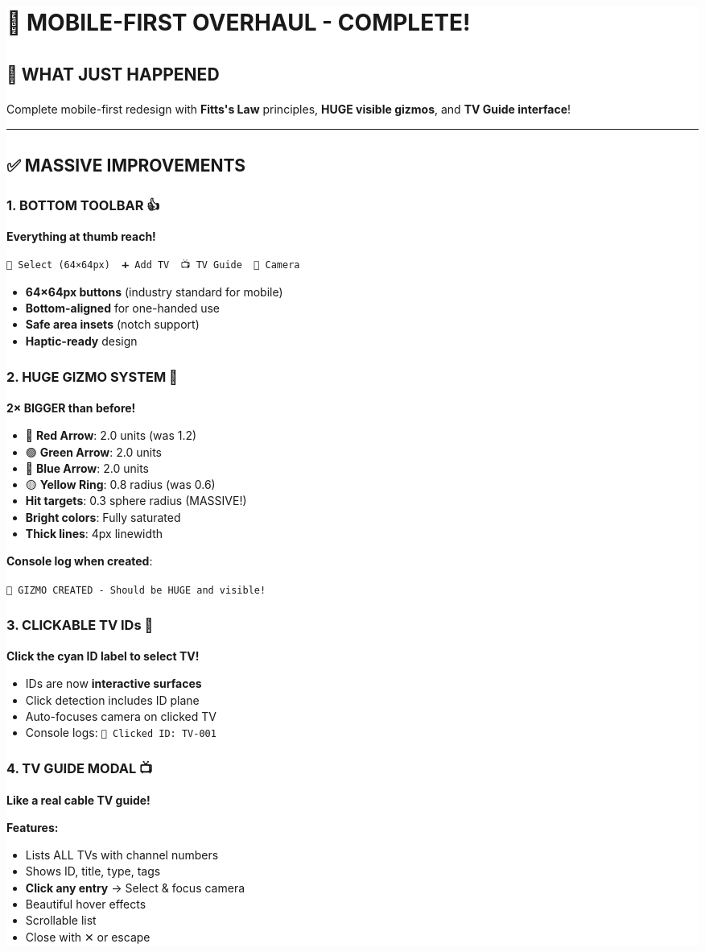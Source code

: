 # 📱 MOBILE-FIRST OVERHAUL - COMPLETE!

## 🎯 **WHAT JUST HAPPENED**

Complete mobile-first redesign with **Fitts's Law** principles, **HUGE visible gizmos**, and **TV Guide interface**!

---

## ✅ **MASSIVE IMPROVEMENTS**

### **1. BOTTOM TOOLBAR** 👍
**Everything at thumb reach!**

```
🔘 Select (64×64px)  ➕ Add TV  📺 TV Guide  🎥 Camera
```

- **64×64px buttons** (industry standard for mobile)
- **Bottom-aligned** for one-handed use
- **Safe area insets** (notch support)
- **Haptic-ready** design

### **2. HUGE GIZMO SYSTEM** 🎯
**2× BIGGER than before!**

- 🔴 **Red Arrow**: 2.0 units (was 1.2)
- 🟢 **Green Arrow**: 2.0 units
- 🔵 **Blue Arrow**: 2.0 units
- 🟡 **Yellow Ring**: 0.8 radius (was 0.6)
- **Hit targets**: 0.3 sphere radius (MASSIVE!)
- **Bright colors**: Fully saturated
- **Thick lines**: 4px linewidth

**Console log when created**: 
```
🎯 GIZMO CREATED - Should be HUGE and visible!
```

### **3. CLICKABLE TV IDs** 🎯
**Click the cyan ID label to select TV!**

- IDs are now **interactive surfaces**
- Click detection includes ID plane
- Auto-focuses camera on clicked TV
- Console logs: `🎯 Clicked ID: TV-001`

### **4. TV GUIDE MODAL** 📺
**Like a real cable TV guide!**

**Features:**
- Lists ALL TVs with channel numbers
- Shows ID, title, type, tags
- **Click any entry** → Select & focus camera
- Beautiful hover effects
- Scrollable list
- Close with ✕ or escape
